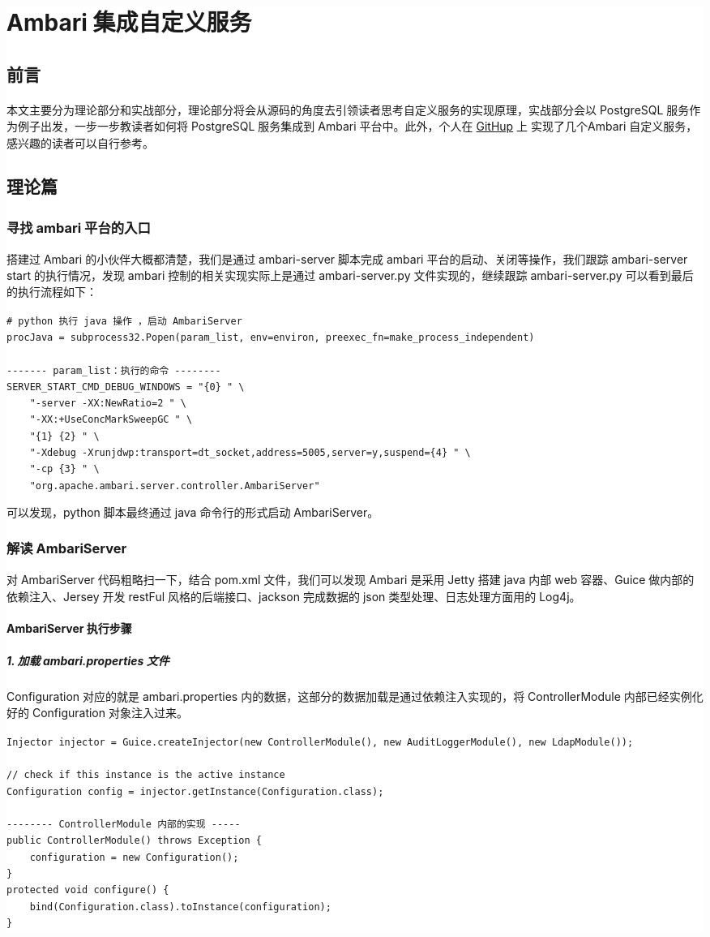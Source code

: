 # 			Ambari 集成自定义服务

## 前言

本文主要分为理论部分和实战部分，理论部分将会从源码的角度去引领读者思考自定义服务的实现原理，实战部分会以 PostgreSQL 服务作为例子出发，一步一步教读者如何将 PostgreSQL 服务集成到 Ambari 平台中。此外，个人在  [GitHup](https://github.com/RainPoetry/ambari-servers) 上 实现了几个Ambari 自定义服务，感兴趣的读者可以自行参考。

## 理论篇

### 寻找 ambari 平台的入口

搭建过 Ambari 的小伙伴大概都清楚，我们是通过 ambari-server 脚本完成 ambari 平台的启动、关闭等操作，我们跟踪 ambari-server start 的执行情况，发现 ambari 控制的相关实现实际上是通过 ambari-server.py 文件实现的，继续跟踪 ambari-server.py 可以看到最后的执行流程如下：

```
# python 执行 java 操作 ，启动 AmbariServer
procJava = subprocess32.Popen(param_list, env=environ, preexec_fn=make_process_independent)

------- param_list：执行的命令 --------
SERVER_START_CMD_DEBUG_WINDOWS = "{0} " \
    "-server -XX:NewRatio=2 " \
    "-XX:+UseConcMarkSweepGC " \
    "{1} {2} " \
    "-Xdebug -Xrunjdwp:transport=dt_socket,address=5005,server=y,suspend={4} " \
    "-cp {3} " \
    "org.apache.ambari.server.controller.AmbariServer"
```

可以发现，python 脚本最终通过 java 命令行的形式启动 AmbariServer。

### 解读 AmbariServer

对 AmbariServer 代码粗略扫一下，结合 pom.xml 文件，我们可以发现 Ambari 是采用 Jetty 搭建 java 内部 web 容器、Guice 做内部的依赖注入、Jersey 开发 restFul 风格的后端接口、jackson 完成数据的 json 类型处理、日志处理方面用的 Log4j。

#### AmbariServer 执行步骤

##### 1. 加载 ambari.properties 文件

Configuration 对应的就是 ambari.properties 内的数据，这部分的数据加载是通过依赖注入实现的，将 ControllerModule 内部已经实例化好的 Configuration 对象注入过来。

```
Injector injector = Guice.createInjector(new ControllerModule(), new AuditLoggerModule(), new LdapModule());

// check if this instance is the active instance
Configuration config = injector.getInstance(Configuration.class);

-------- ControllerModule 内部的实现 -----
public ControllerModule() throws Exception {
    configuration = new Configuration();
}
protected void configure() {
	bind(Configuration.class).toInstance(configuration);
}
```
